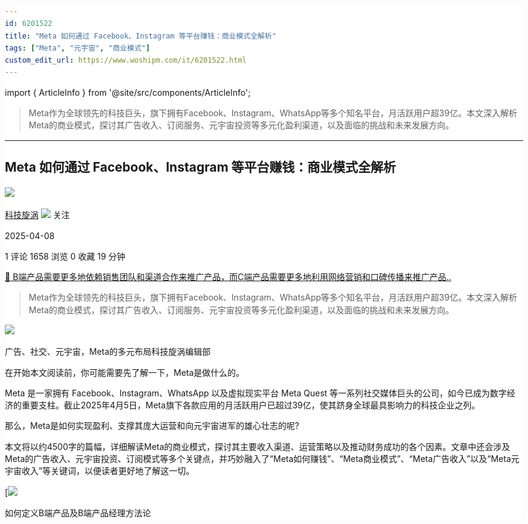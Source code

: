 ```yaml
---
id: 6201522
title: "Meta 如何通过 Facebook、Instagram 等平台赚钱：商业模式全解析"
tags: ["Meta", "元宇宙", "商业模式"]
custom_edit_url: https://www.woshipm.com/it/6201522.html
---
```

import { ArticleInfo } from '@site/src/components/ArticleInfo';

<ArticleInfo
    author="科技旋涡"
    authorLink="https://www.woshipm.com/u/1522848"
    published="2025-04-08"
    views={1658}
    comments={1}
    collects={0}
/>

> Meta作为全球领先的科技巨头，旗下拥有Facebook、Instagram、WhatsApp等多个知名平台，月活跃用户超39亿。本文深入解析Meta的商业模式，探讨其广告收入、订阅服务、元宇宙投资等多元化盈利渠道，以及面临的挑战和未来发展方向。

---

## Meta 如何通过 Facebook、Instagram 等平台赚钱：商业模式全解析

[![](https://static.woshipm.com/view/woshipm_api_def_20231123114526_5959.jpg?imageView2/1/w/72/h/72/q/100)](https://www.woshipm.com/u/1522848)

[科技旋涡](https://www.woshipm.com/u/1522848) ![](https://static.woshipm.com/tag/1101_1@2x.png) 关注

2025-04-08

1 评论 1658 浏览 0 收藏 19 分钟

[🔗 B端产品需要更多地依赖销售团队和渠道合作来推广产品，而C端产品需要更多地利用网络营销和口碑传播来推广产品..](https://ke.qidianla.com/courses/bcpm)

> Meta作为全球领先的科技巨头，旗下拥有Facebook、Instagram、WhatsApp等多个知名平台，月活跃用户超39亿。本文深入解析Meta的商业模式，探讨其广告收入、订阅服务、元宇宙投资等多元化盈利渠道，以及面临的挑战和未来发展方向。

![](https://image.woshipm.com/2024/09/08/af95f08e-6da0-11ef-ab80-00163e142b65.png)

广告、社交、元宇宙，Meta的多元布局科技旋涡编辑部

在开始本文阅读前，你可能需要先了解一下，Meta是做什么的。

Meta 是一家拥有 Facebook、Instagram、WhatsApp 以及虚拟现实平台 Meta Quest 等一系列社交媒体巨头的公司，如今已成为数字经济的重要支柱。截止2025年4月5日，Meta旗下各款应用的月活跃用户已超过39亿，使其跻身全球最具影响力的科技企业之列。

那么，Meta是如何实现盈利、支撑其庞大运营和向元宇宙进军的雄心壮志的呢?

本文将以约4500字的篇幅，详细解读Meta的商业模式，探讨其主要收入渠道、运营策略以及推动财务成功的各个因素。文章中还会涉及Meta的广告收入、元宇宙投资、订阅模式等多个关键点，并巧妙融入了“Meta如何赚钱”、“Meta商业模式”、“Meta广告收入”以及“Meta元宇宙收入”等关键词，以便读者更好地了解这一切。

[![](https://image.woshipm.com/2023/08/02/72b77e4e-30e3-11ee-88e7-00163e0b5ff3.png)

如何定义B端产品及B端产品经理方法论

